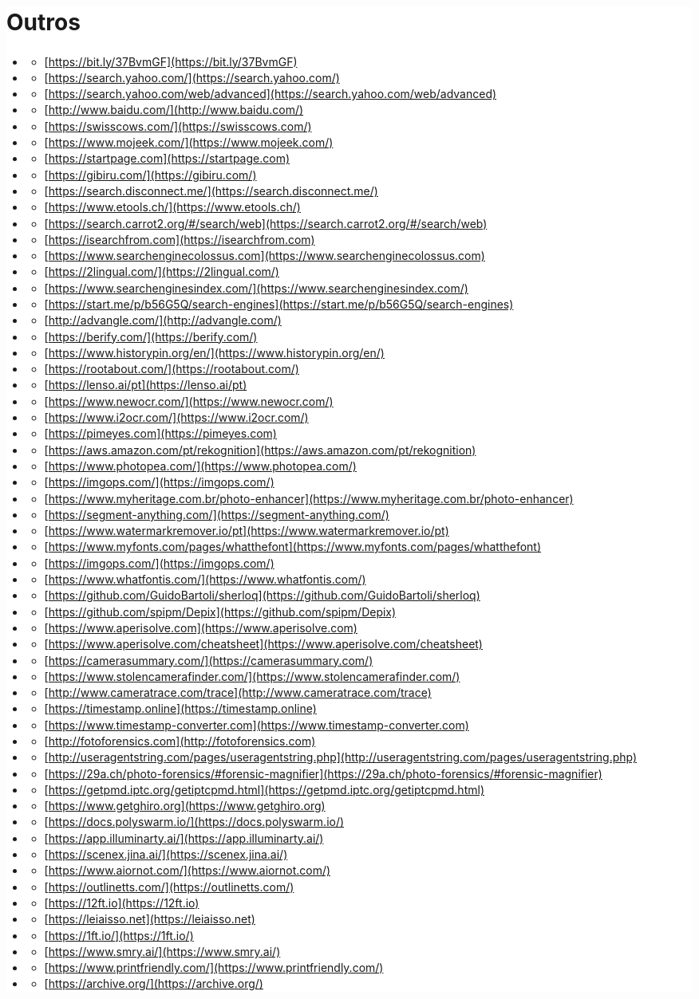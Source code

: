 # Outros

- - [https://bit.ly/37BvmGF](https://bit.ly/37BvmGF)
- - [https://search.yahoo.com/](https://search.yahoo.com/)
- - [https://search.yahoo.com/web/advanced](https://search.yahoo.com/web/advanced)
- - [http://www.baidu.com/](http://www.baidu.com/)
- - [https://swisscows.com/](https://swisscows.com/)
- - [https://www.mojeek.com/](https://www.mojeek.com/)
- - [https://startpage.com](https://startpage.com)
- - [https://gibiru.com/](https://gibiru.com/)
- - [https://search.disconnect.me/](https://search.disconnect.me/)
- - [https://www.etools.ch/](https://www.etools.ch/)
- - [https://search.carrot2.org/#/search/web](https://search.carrot2.org/#/search/web)
- - [https://isearchfrom.com](https://isearchfrom.com)
- - [https://www.searchenginecolossus.com](https://www.searchenginecolossus.com)
- - [https://2lingual.com/](https://2lingual.com/)
- - [https://www.searchenginesindex.com/](https://www.searchenginesindex.com/)
- - [https://start.me/p/b56G5Q/search-engines](https://start.me/p/b56G5Q/search-engines)
- - [http://advangle.com/](http://advangle.com/)
- - [https://berify.com/](https://berify.com/)
- - [https://www.historypin.org/en/](https://www.historypin.org/en/)
- - [https://rootabout.com/](https://rootabout.com/)
- - [https://lenso.ai/pt](https://lenso.ai/pt)
- - [https://www.newocr.com/](https://www.newocr.com/)
- - [https://www.i2ocr.com/](https://www.i2ocr.com/)
- - [https://pimeyes.com](https://pimeyes.com)
- - [https://aws.amazon.com/pt/rekognition](https://aws.amazon.com/pt/rekognition)
- - [https://www.photopea.com/](https://www.photopea.com/)
- - [https://imgops.com/](https://imgops.com/)
- - [https://www.myheritage.com.br/photo-enhancer](https://www.myheritage.com.br/photo-enhancer)
- - [https://segment-anything.com/](https://segment-anything.com/)
- - [https://www.watermarkremover.io/pt](https://www.watermarkremover.io/pt)
- - [https://www.myfonts.com/pages/whatthefont](https://www.myfonts.com/pages/whatthefont)
- - [https://imgops.com/](https://imgops.com/)
- - [https://www.whatfontis.com/](https://www.whatfontis.com/)
- - [https://github.com/GuidoBartoli/sherloq](https://github.com/GuidoBartoli/sherloq)
- - [https://github.com/spipm/Depix](https://github.com/spipm/Depix)
- - [https://www.aperisolve.com](https://www.aperisolve.com)
- - [https://www.aperisolve.com/cheatsheet](https://www.aperisolve.com/cheatsheet)
- - [https://camerasummary.com/](https://camerasummary.com/)
- - [https://www.stolencamerafinder.com/](https://www.stolencamerafinder.com/)
- - [http://www.cameratrace.com/trace](http://www.cameratrace.com/trace)
- - [https://timestamp.online](https://timestamp.online)
- - [https://www.timestamp-converter.com](https://www.timestamp-converter.com)
- - [http://fotoforensics.com](http://fotoforensics.com)
- - [http://useragentstring.com/pages/useragentstring.php](http://useragentstring.com/pages/useragentstring.php)
- - [https://29a.ch/photo-forensics/#forensic-magnifier](https://29a.ch/photo-forensics/#forensic-magnifier)
- - [https://getpmd.iptc.org/getiptcpmd.html](https://getpmd.iptc.org/getiptcpmd.html)
- - [https://www.getghiro.org](https://www.getghiro.org)
- - [https://docs.polyswarm.io/](https://docs.polyswarm.io/)
- - [https://app.illuminarty.ai/](https://app.illuminarty.ai/)
- - [https://scenex.jina.ai/](https://scenex.jina.ai/)
- - [https://www.aiornot.com/](https://www.aiornot.com/)
- - [https://outlinetts.com/](https://outlinetts.com/)
- - [https://12ft.io](https://12ft.io)
- - [https://leiaisso.net](https://leiaisso.net)
- - [https://1ft.io/](https://1ft.io/)
- - [https://www.smry.ai/](https://www.smry.ai/)
- - [https://www.printfriendly.com/](https://www.printfriendly.com/)
- - [https://archive.org/](https://archive.org/)